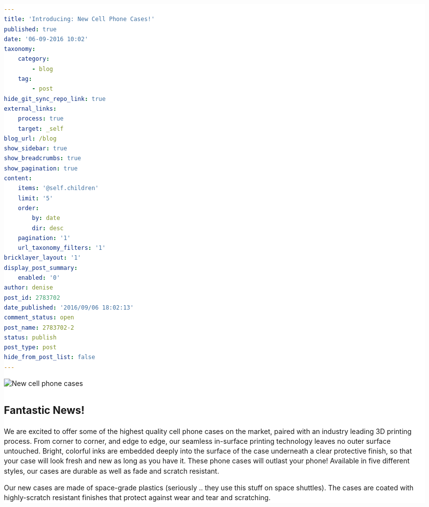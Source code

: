 ```yaml
---
title: 'Introducing: New Cell Phone Cases!'
published: true
date: '06-09-2016 10:02'
taxonomy:
    category:
        - blog
    tag:
        - post
hide_git_sync_repo_link: true
external_links:
    process: true
    target: _self
blog_url: /blog
show_sidebar: true
show_breadcrumbs: true
show_pagination: true
content:
    items: '@self.children'
    limit: '5'
    order:
        by: date
        dir: desc
    pagination: '1'
    url_taxonomy_filters: '1'
bricklayer_layout: '1'
display_post_summary:
    enabled: '0'
author: denise
post_id: 2783702
date_published: '2016/09/06 18:02:13'
comment_status: open
post_name: 2783702-2
status: publish
post_type: post
hide_from_post_list: false
---
```


<img src="https://printaura.com/wp-content/uploads/2016/09/cell-banner-newsletter.jpg" alt="New cell phone cases" width="1005" height="410" class="alignnone size-full wp-image-2784076" />

<h2>Fantastic News!</h2>

We are excited to offer some of the highest quality cell phone cases on the market, paired with an industry leading 3D printing process. From corner to corner, and edge to edge, our seamless in-surface printing technology leaves no outer surface untouched. Bright, colorful inks are embedded deeply into the surface of the case underneath a clear protective finish, so that your case will look fresh and new as long as you have it. These phone cases will outlast your phone! Available in five different styles, our cases are durable as well as fade and scratch resistant.

Our new cases are made of space-grade plastics (seriously .. they use this stuff on space shuttles). The cases are coated with highly-scratch resistant finishes that protect against wear and tear and scratching. 
